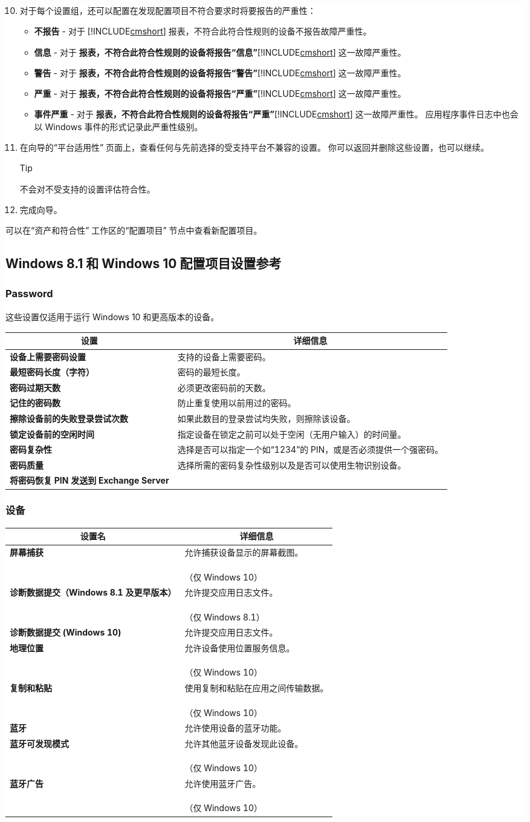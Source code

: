 10. 对于每个设置组，还可以配置在发现配置项目不符合要求时将要报告的严重性：  
  
    -   **不报告** - 对于 [!INCLUDE[cmshort](../LocTest/includes/cmshort_md.md)] 报表，不符合此符合性规则的设备不报告故障严重性。  
  
    -   **信息** - 对于 **报表，不符合此符合性规则的设备将报告“信息”**[!INCLUDE[cmshort](../LocTest/includes/cmshort_md.md)] 这一故障严重性。  
  
    -   **警告** - 对于 **报表，不符合此符合性规则的设备将报告“警告”**[!INCLUDE[cmshort](../LocTest/includes/cmshort_md.md)] 这一故障严重性。  
  
    -   **严重** - 对于 **报表，不符合此符合性规则的设备将报告“严重”**[!INCLUDE[cmshort](../LocTest/includes/cmshort_md.md)] 这一故障严重性。  
  
    -   **事件严重** - 对于 **报表，不符合此符合性规则的设备将报告“严重”**[!INCLUDE[cmshort](../LocTest/includes/cmshort_md.md)] 这一故障严重性。 应用程序事件日志中也会以 Windows 事件的形式记录此严重性级别。  
  
11. 在向导的“平台适用性”  页面上，查看任何与先前选择的受支持平台不兼容的设置。 你可以返回并删除这些设置，也可以继续。  
  
    > [!TIP]  
    >  不会对不受支持的设置评估符合性。  
  
12. 完成向导。  
  
 可以在“资产和符合性”  工作区的“配置项目”  节点中查看新配置项目。  
  
##  <a name="BKMK_Setref"></a> Windows 8.1 和 Windows 10 配置项目设置参考  
  
### Password  
 这些设置仅适用于运行 Windows 10 和更高版本的设备。  
  
|设置|详细信息|  
|-------------|-------------|  
|**设备上需要密码设置**|支持的设备上需要密码。|  
|**最短密码长度（字符）**|密码的最短长度。|  
|**密码过期天数**|必须更改密码前的天数。|  
|**记住的密码数**|防止重复使用以前用过的密码。|  
|**擦除设备前的失败登录尝试次数**|如果此数目的登录尝试均失败，则擦除该设备。|  
|**锁定设备前的空闲时间**|指定设备在锁定之前可以处于空闲（无用户输入）的时间量。|  
|**密码复杂性**|选择是否可以指定一个如“1234”的 PIN，或是否必须提供一个强密码。|  
|**密码质量**|选择所需的密码复杂性级别以及是否可以使用生物识别设备。|  
|**将密码恢复 PIN 发送到 Exchange Server**||  
  
###  <a name="BKMK_Device"></a> 设备  
  
|设置名|详细信息|  
|------------------|-------------|  
|**屏幕捕获**|允许捕获设备显示的屏幕截图。<br /><br /> （仅 Windows 10）|  
|**诊断数据提交（Windows 8.1 及更早版本）**|允许提交应用日志文件。<br /><br /> （仅 Windows 8.1）|  
|**诊断数据提交 (Windows 10)**|允许提交应用日志文件。|  
|**地理位置**|允许设备使用位置服务信息。<br /><br /> （仅 Windows 10）|  
|**复制和粘贴**|使用复制和粘贴在应用之间传输数据。<br /><br /> （仅 Windows 10）|  
|**蓝牙**|允许使用设备的蓝牙功能。|  
|**蓝牙可发现模式**|允许其他蓝牙设备发现此设备。<br /><br /> （仅 Windows 10）|  
|**蓝牙广告**|允许使用蓝牙广告。<br /><br /> （仅 Windows 10）|  